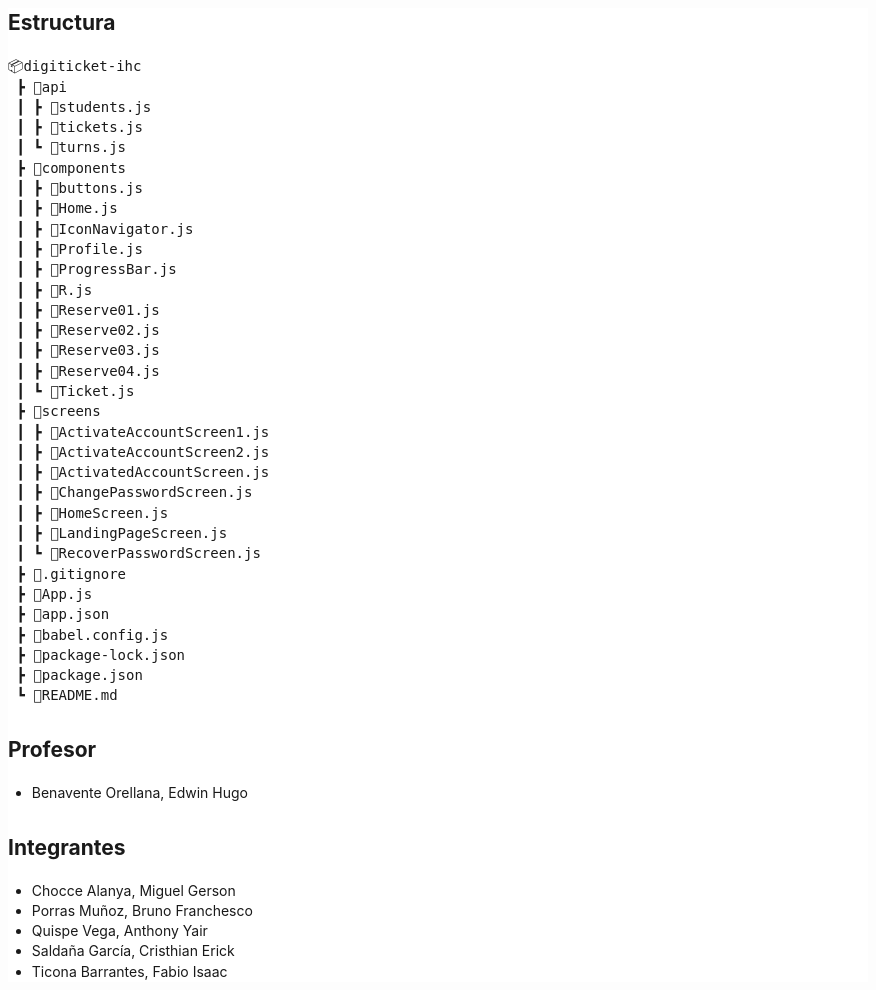 
## Estructura

<pre>
📦digiticket-ihc
 ┣ 📂api
 ┃ ┣ 📜students.js
 ┃ ┣ 📜tickets.js
 ┃ ┗ 📜turns.js
 ┣ 📂components
 ┃ ┣ 📜buttons.js
 ┃ ┣ 📜Home.js
 ┃ ┣ 📜IconNavigator.js
 ┃ ┣ 📜Profile.js
 ┃ ┣ 📜ProgressBar.js
 ┃ ┣ 📜R.js
 ┃ ┣ 📜Reserve01.js
 ┃ ┣ 📜Reserve02.js
 ┃ ┣ 📜Reserve03.js
 ┃ ┣ 📜Reserve04.js
 ┃ ┗ 📜Ticket.js
 ┣ 📂screens
 ┃ ┣ 📜ActivateAccountScreen1.js
 ┃ ┣ 📜ActivateAccountScreen2.js
 ┃ ┣ 📜ActivatedAccountScreen.js
 ┃ ┣ 📜ChangePasswordScreen.js
 ┃ ┣ 📜HomeScreen.js
 ┃ ┣ 📜LandingPageScreen.js
 ┃ ┗ 📜RecoverPasswordScreen.js
 ┣ 📜.gitignore
 ┣ 📜App.js
 ┣ 📜app.json
 ┣ 📜babel.config.js
 ┣ 📜package-lock.json
 ┣ 📜package.json
 ┗ 📜README.md
</pre>


## Profesor
* Benavente Orellana, Edwin Hugo


## Integrantes
* Chocce Alanya, Miguel Gerson
* Porras Muñoz, Bruno Franchesco
* Quispe Vega, Anthony Yair
* Saldaña García, Cristhian Erick
* Ticona Barrantes, Fabio Isaac
